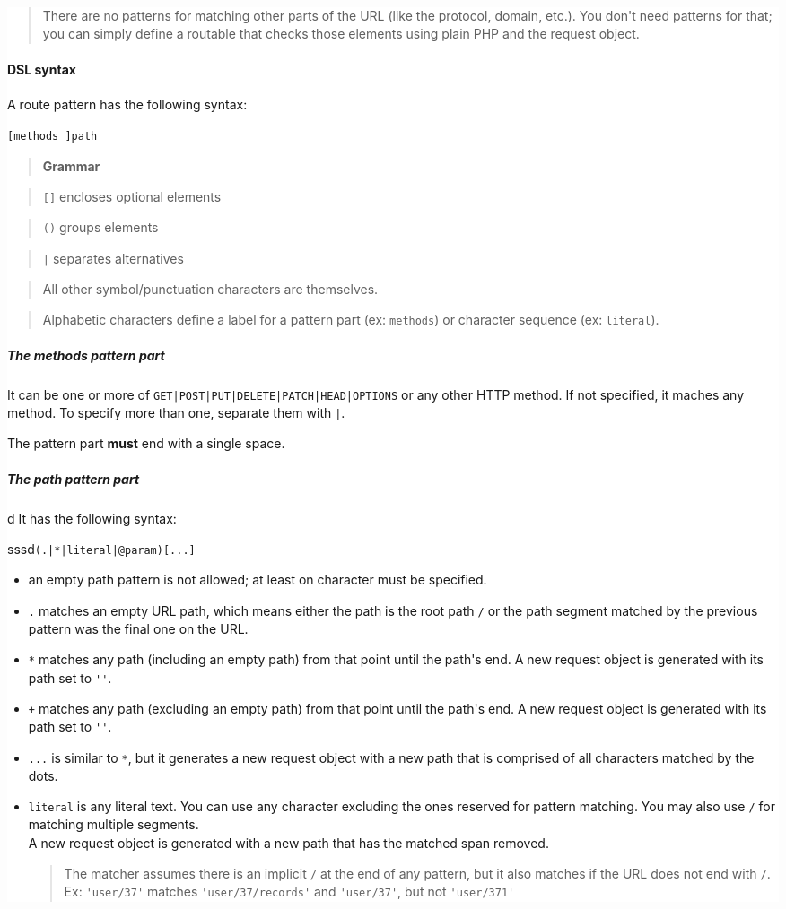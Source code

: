 > There are no patterns for matching other parts of the URL (like the protocol, domain, etc.). You don't need patterns
for that; you can simply define a routable that checks those elements using plain PHP and the request object.

#### DSL syntax

A route pattern has the following syntax:

`[methods ]path`

> **Grammar**

> `[]` encloses optional elements

> `()` groups elements

> `|` separates alternatives

> All other symbol/punctuation characters are themselves.

> Alphabetic characters define a label for a pattern part (ex: `methods`) or character sequence (ex: `literal`).

##### The methods pattern part

It can be one or more of `GET|POST|PUT|DELETE|PATCH|HEAD|OPTIONS` or any other HTTP method.
If not specified, it maches any method. To specify more than one, separate them with `|`.

The pattern part **must** end with a single space.

##### The path pattern part
d
It has the following syntax:

sssd`(.|*|literal|@param)[...]`

- an empty path pattern is not allowed; at least on character must be specified.

- `.` matches an empty URL path, which means either the path is the root path `/` or the path segment matched by the previous
pattern was the final one on the URL.

- `*` matches any path (including an empty path) from that point until the path's end.
  A new request object is generated with its path set to `''`.

- `+` matches any path (excluding an empty path) from that point until the path's end.
  A new request object is generated with its path set to `''`.

- `...` is similar to `*`, but it generates a new request object with a new path that is comprised of all characters
  matched by the dots.

- `literal` is any literal text. You can use any character excluding the ones reserved for pattern matching.
  You may also use `/` for matching multiple segments.<br>
  A new request object is generated with a new path that has the matched span removed.
  > The matcher assumes there is an implicit `/` at the end of any pattern, but it also matches if the URL
  does not end with `/`.
  > Ex: `'user/37'` matches `'user/37/records'` and `'user/37'`, but not `'user/371'`
